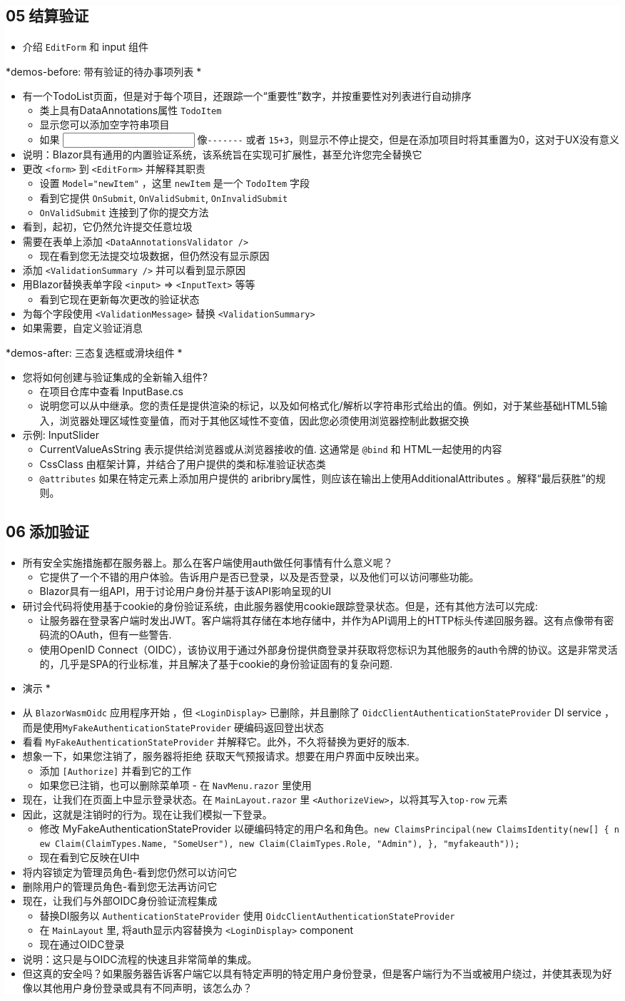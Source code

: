 ## 05 结算验证

- 介绍 `EditForm` 和  input 组件

*demos-before: 带有验证的待办事项列表 *

 - 有一个TodoList页面，但是对于每个项目，还跟踪一个“重要性”数字，并按重要性对列表进行自动排序
   - 类上具有DataAnnotations属性 `TodoItem`  
   - 显示您可以添加空字符串项目
   - 如果 <input type=number> 像`-------` 或者 `15+3`，则显示不停止提交，但是在添加项目时将其重置为0，这对于UX没有意义   
 - 说明：Blazor具有通用的内置验证系统，该系统旨在实现可扩展性，甚至允许您完全替换它
 - 更改 `<form>` 到 `<EditForm>` 并解释其职责
   - 设置 `Model="newItem"` ，这里 `newItem` 是一个 `TodoItem` 字段
   - 看到它提供 `OnSubmit`, `OnValidSubmit`, `OnInvalidSubmit`
   -   `OnValidSubmit` 连接到了你的提交方法
 - 看到，起初，它仍然允许提交任意垃圾
 - 需要在表单上添加 `<DataAnnotationsValidator />` 
   - 现在看到您无法提交垃圾数据，但仍然没有显示原因
 - 添加 `<ValidationSummary />` 并可以看到显示原因
 - 用Blazor替换表单字段 `<input>` => `<InputText>` 等等
   - 看到它现在更新每次更改的验证状态
 - 为每个字段使用  `<ValidationMessage>`   替换 `<ValidationSummary>`
 - 如果需要，自定义验证消息

*demos-after: 三态复选框或滑块组件 *

 - 您将如何创建与验证集成的全新输入组件?
   - 在项目仓库中查看 InputBase.cs  
   - 说明您可以从中继承。您的责任是提供渲染的标记，以及如何格式化/解析以字符串形式给出的值。例如，对于某些基础HTML5输入，浏览器处理区域性变量值，而对于其他区域性不变值，因此您必须使用浏览器控制此数据交换
 - 示例: InputSlider
   - CurrentValueAsString 表示提供给浏览器或从浏览器接收的值. 这通常是 `@bind` 和 HTML一起使用的内容
   - CssClass 由框架计算，并结合了用户提供的类和标准验证状态类 
   - `@attributes` 如果在特定元素上添加用户提供的 aribribry属性，则应该在输出上使用AdditionalAttributes 。解释“最后获胜”的规则。

## 06 添加验证

- 所有安全实施措施都在服务器上。那么在客户端使用auth做任何事情有什么意义呢？
  - 它提供了一个不错的用户体验。告诉用户是否已登录，以及是否登录，以及他们可以访问哪些功能。
  - Blazor具有一组API，用于讨论用户身份并基于该API影响呈现的UI
- 研讨会代码将使用基于cookie的身份验证系统，由此服务器使用cookie跟踪登录状态。但是，还有其他方法可以完成:
  - 让服务器在登录客户端时发出JWT。客户端将其存储在本地存储中，并作为API调用上的HTTP标头传递回服务器。这有点像带有密码流的OAuth，但有一些警告.
  - 使用OpenID Connect（OIDC），该协议用于通过外部身份提供商登录并获取将您标识为其他服务的auth令牌的协议。这是非常灵活的，几乎是SPA的行业标准，并且解决了基于cookie的身份验证固有的复杂问题.

* 演示 *
 - 从 `BlazorWasmOidc` 应用程序开始 ，但 `<LoginDisplay>` 已删除，并且删除了 `OidcClientAuthenticationStateProvider` DI service ，而是使用`MyFakeAuthenticationStateProvider` 硬编码返回登出状态
 - 看看 `MyFakeAuthenticationStateProvider` 并解释它。此外，不久将替换为更好的版本.
 - 想象一下，如果您注销了，服务器将拒绝 获取天气预报请求。想要在用户界面中反映出来。 
   - 添加 `[Authorize]` 并看到它的工作
   - 如果您已注销，也可以删除菜单项 - 在 `NavMenu.razor` 里使用 <AuthorizeView> 
 - 现在，让我们在页面上中显示登录状态。在 `MainLayout.razor` 里 `<AuthorizeView>`，以将其写入`top-row` 元素
 - 因此，这就是注销时的行为。现在让我们模拟一下登录。
   - 修改 MyFakeAuthenticationStateProvider 以硬编码特定的用户名和角色。`new ClaimsPrincipal(new ClaimsIdentity(new[] { new Claim(ClaimTypes.Name, "SomeUser"), new Claim(ClaimTypes.Role, "Admin"), }, "myfakeauth"));`
   - 现在看到它反映在UI中
 - 将内容锁定为管理员角色-看到您仍然可以访问它
 - 删除用户的管理员角色-看到您无法再访问它
 - 现在，让我们与外部OIDC身份验证流程集成
   - 替换DI服务以 `AuthenticationStateProvider`  使用 `OidcClientAuthenticationStateProvider`
   - 在 `MainLayout` 里, 将auth显示内容替换为 `<LoginDisplay>` component
   - 现在通过OIDC登录
 - 说明：这只是与OIDC流程的快速且非常简单的集成。
 - 但这真的安全吗？如果服务器告诉客户端它以具有特定声明的特定用户身份登录，但是客户端行为不当或被用户绕过，并使其表现为好像以其他用户身份登录或具有不同声明，该怎么办？